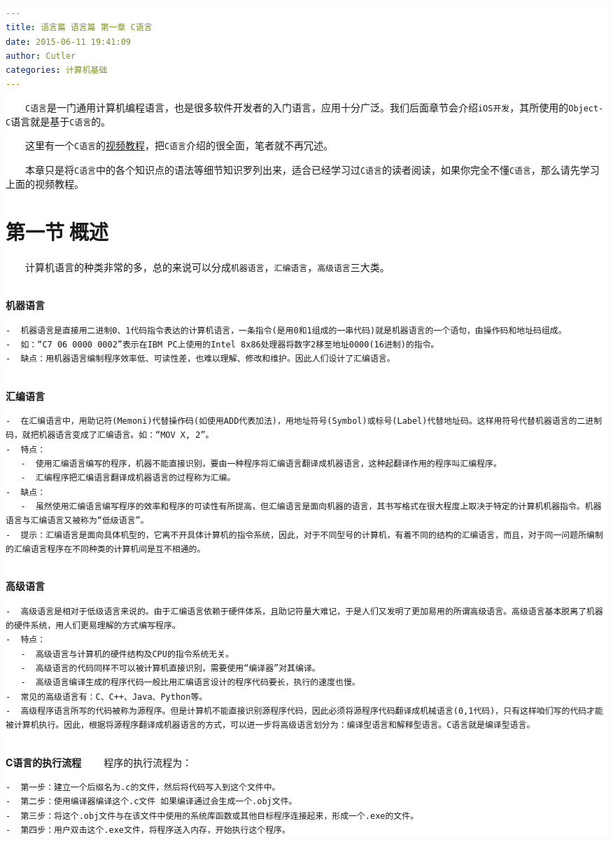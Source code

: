 ```yaml
---
title: 语言篇 语言篇 第一章 C语言
date: 2015-06-11 19:41:09
author: Cutler
categories: 计算机基础
---
```

　　`C语言`是一门通用计算机编程语言，也是很多软件开发者的入门语言，应用十分广泛。我们后面章节会介绍`iOS开发`，其所使用的`Object-C`语言就是基于`C语言`的。

　　这里有一个`C语言`的[视频教程](https://www.baidu.com/s?ie=utf-8&f=3&rsv_bp=1&rsv_idx=2&tn=baiduhome_pg&wd=c%E8%AF%AD%E8%A8%80%E8%A7%86%E9%A2%91%E6%95%99%E7%A8%8B&rsv_spt=1&oq=c%E8%AF%AD%E8%A8%80%E8%A7%86%E9%A2%91%E6%95%99%E7%A8%8B&rsv_pq=8f07c40700034b4c&rsv_t=f9799cbrGZ0A%2B8QnpUs8rHZfoXN2jVjLIS%2B4i%2B7U2shH77DNIc7JzMtu2LLTandg4v1x&rqlang=cn&rsv_enter=0&rsv_sug3=8&rsv_sug1=5&rsv_sug7=100&rsv_sug4=775)，把`C语言`介绍的很全面，笔者就不再冗述。

　　本章只是将`C语言`中的各个知识点的语法等细节知识罗列出来，适合已经学习过`C语言`的读者阅读，如果你完全不懂`C语言`，那么请先学习上面的视频教程。

# 第一节 概述 #

　　计算机语言的种类非常的多，总的来说可以分成`机器语言`，`汇编语言`，`高级语言`三大类。

<br>**机器语言**

    -  机器语言是直接用二进制0、1代码指令表达的计算机语言，一条指令(是用0和1组成的一串代码)就是机器语言的一个语句，由操作码和地址码组成。
    -  如：“C7 06 0000 0002”表示在IBM PC上使用的Intel 8x86处理器将数字2移至地址0000(16进制)的指令。
    -  缺点：用机器语言编制程序效率低、可读性差，也难以理解、修改和维护。因此人们设计了汇编语言。

<br>**汇编语言**

    -  在汇编语言中，用助记符(Memoni)代替操作码(如使用ADD代表加法)，用地址符号(Symbol)或标号(Label)代替地址码。这样用符号代替机器语言的二进制码，就把机器语言变成了汇编语言。如：“MOV X, 2”。
    -  特点：
       -  使用汇编语言编写的程序，机器不能直接识别，要由一种程序将汇编语言翻译成机器语言，这种起翻译作用的程序叫汇编程序。
       -  汇编程序把汇编语言翻译成机器语言的过程称为汇编。
    -  缺点：
       -  虽然使用汇编语言编写程序的效率和程序的可读性有所提高，但汇编语言是面向机器的语言，其书写格式在很大程度上取决于特定的计算机机器指令。机器语言与汇编语言又被称为“低级语言”。
    -  提示：汇编语言是面向具体机型的，它离不开具体计算机的指令系统，因此，对于不同型号的计算机，有着不同的结构的汇编语言，而且，对于同一问题所编制的汇编语言程序在不同种类的计算机间是互不相通的。

<br>**高级语言**

    -  高级语言是相对于低级语言来说的。由于汇编语言依赖于硬件体系，且助记符量大难记，于是人们又发明了更加易用的所谓高级语言。高级语言基本脱离了机器的硬件系统，用人们更易理解的方式编写程序。
    -  特点：
       -  高级语言与计算机的硬件结构及CPU的指令系统无关。
       -  高级语言的代码同样不可以被计算机直接识别，需要使用“编译器”对其编译。
       -  高级语言编译生成的程序代码一般比用汇编语言设计的程序代码要长，执行的速度也慢。
    -  常见的高级语言有：C、C++、Java、Python等。
    -  高级程序语言所写的代码被称为源程序。但是计算机不能直接识别源程序代码，因此必须将源程序代码翻译成机械语言(0,1代码)，只有这样咱们写的代码才能被计算机执行。因此，根据将源程序翻译成机器语言的方式，可以进一步将高级语言划分为：编译型语言和解释型语言。C语言就是编译型语言。


<br>**C语言的执行流程**
　　程序的执行流程为：

    -  第一步：建立一个后缀名为.c的文件，然后将代码写入到这个文件中。
    -  第二步：使用编译器编译这个.c文件 如果编译通过会生成一个.obj文件。
    -  第三步：将这个.obj文件与在该文件中使用的系统库函数或其他目标程序连接起来，形成一个.exe的文件。
    -  第四步：用户双击这个.exe文件，将程序送入内存，开始执行这个程序。
